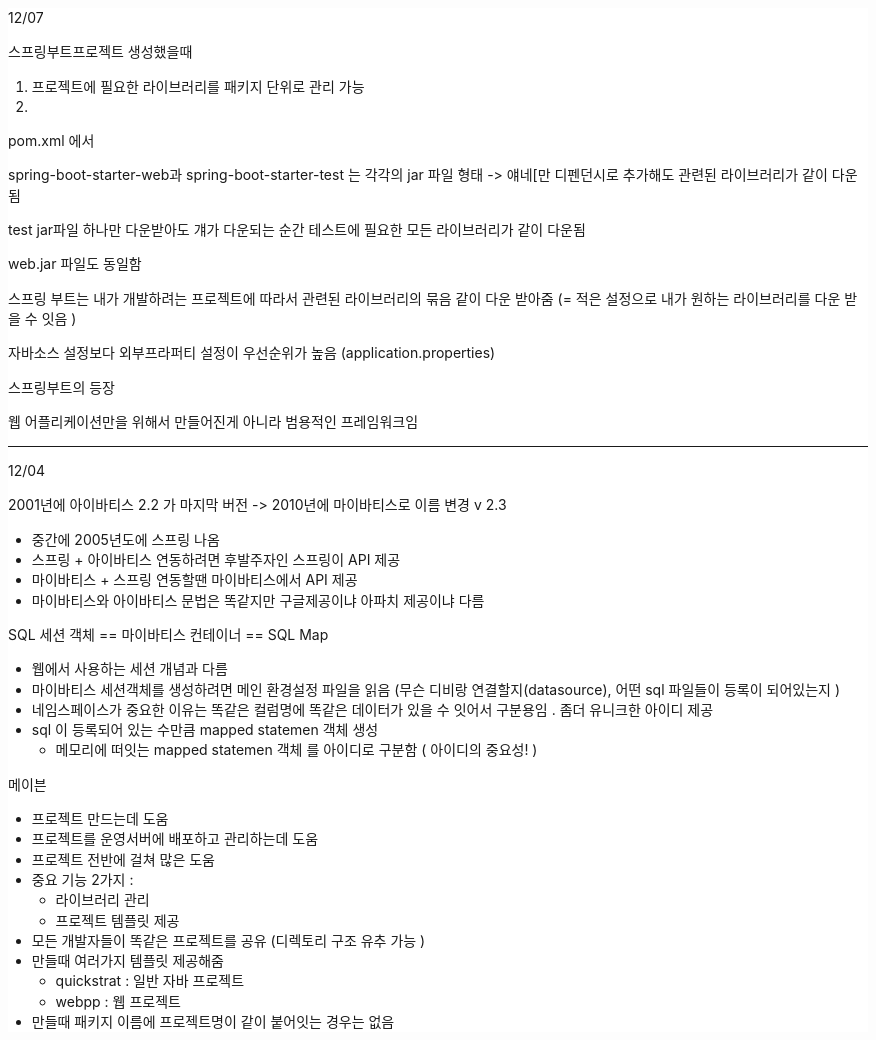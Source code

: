 12/07

스프링부트프로젝트 생성했을때 

1. 프로젝트에 필요한 라이브러리를 패키지 단위로 관리 가능 
2. 



pom.xml 에서

spring-boot-starter-web과 spring-boot-starter-test 는 각각의 jar 파일 형태 -> 얘네[만 디펜던시로 추가해도 관련된 라이브러리가 같이 다운됨 

test jar파일 하나만 다운받아도 걔가 다운되는 순간 테스트에 필요한 모든 라이브러리가 같이 다운됨 

web.jar 파일도 동일함 

스프링 부트는 내가 개발하려는 프로젝트에 따라서 관련된 라이브러리의 묶음 같이 다운 받아줌 (= 적은 설정으로 내가 원하는 라이브러리를 다운 받을 수 잇음 )

자바소스 설정보다 외부프라퍼티 설정이 우선순위가 높음 (application.properties)





스프링부트의 등장 

웹 어플리케이션만을 위해서 만들어진게 아니라 범용적인 프레임워크임 







-----





12/04

2001년에 아이바티스 2.2 가 마지막 버전 -> 2010년에 마이바티스로 이름 변경 v 2.3 

- 중간에 2005년도에 스프링 나옴 
- 스프링 + 아이바티스 연동하려면 후발주자인 스프링이 API 제공 
- 마이바티스 + 스프링 연동할땐 마이바티스에서 API 제공
- 마이바티스와 아이바티스 문법은 똑같지만 구글제공이냐 아파치 제공이냐 다름 



SQL 세션 객체  == 마이바티스 컨테이너  == SQL Map

- 웹에서 사용하는 세션 개념과 다름
- 마이바티스 세션객체를 생성하려면 메인 환경설정 파일을 읽음 (무슨 디비랑 연결할지(datasource), 어떤 sql 파일들이 등록이 되어있는지 ) 
- 네임스페이스가 중요한 이유는 똑같은 컬럼명에 똑같은 데이터가 있을 수 잇어서 구분용임 . 좀더 유니크한 아이디 제공 
- sql 이 등록되어 있는 수만큼  mapped statemen 객체 생성 
  - 메모리에 떠잇는 mapped statemen 객체 를 아이디로 구분함 ( 아이디의 중요성! )



메이븐

- 프로젝트 만드는데 도움
- 프로젝트를 운영서버에 배포하고 관리하는데 도움 
- 프로젝트 전반에 걸쳐 많은 도움 
- 중요 기능 2가지 :
  - 라이브러리 관리
  - 프로젝트 템플릿 제공 
- 모든 개발자들이 똑같은 프로젝트를 공유 (디렉토리 구조 유추 가능 )
- 만들때 여러가지 템플릿 제공해줌 
  - quickstrat : 일반 자바 프로젝트 
  - webpp : 웹 프로젝트 
- 만들때 패키지 이름에 프로젝트명이 같이 붙어잇는 경우는 없음 
